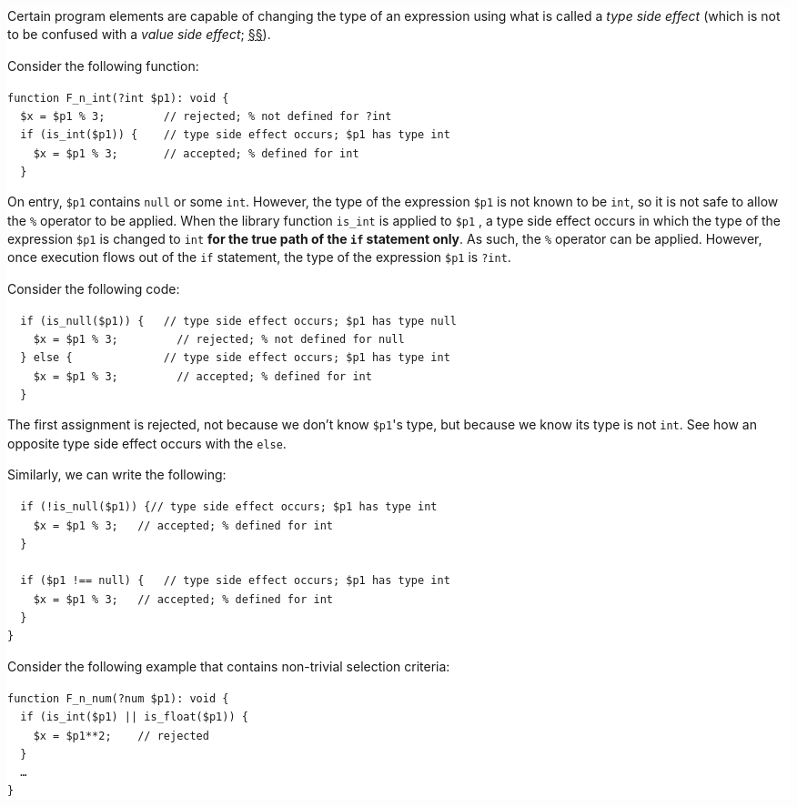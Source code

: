 Certain program elements are capable of changing the type of an expression
using what is called a *type side effect* (which is not to be confused with a
*value side effect*; [§§](10-expressions.md#general)).

Consider the following function:

```Hack
function F_n_int(?int $p1): void {
  $x = $p1 % 3;         // rejected; % not defined for ?int
  if (is_int($p1)) {    // type side effect occurs; $p1 has type int
    $x = $p1 % 3;       // accepted; % defined for int
  }
```

On entry, `$p1` contains `null` or some `int`. However, the type of the
expression `$p1` is not known to be `int`, so it is not safe to allow the `%`
operator to be applied. When the library function `is_int` is applied to `$p1`
, a type side effect occurs in which the type of the expression `$p1` is changed to `int` **for the true path of the `if` statement only**. As such,
the `%` operator can be applied. However, once execution flows out of the `if`
statement, the type of the expression `$p1` is `?int`.

Consider the following code:

```Hack
  if (is_null($p1)) {   // type side effect occurs; $p1 has type null
    $x = $p1 % 3;         // rejected; % not defined for null
  } else {              // type side effect occurs; $p1 has type int
    $x = $p1 % 3;         // accepted; % defined for int
  }
```

The first assignment is rejected, not because we don’t know `$p1`'s type, but
because we know its type is not `int`. See how an opposite type side effect
occurs with the `else`.

Similarly, we can write the following:

```Hack
  if (!is_null($p1)) {// type side effect occurs; $p1 has type int
    $x = $p1 % 3;   // accepted; % defined for int
  }

  if ($p1 !== null) {   // type side effect occurs; $p1 has type int
    $x = $p1 % 3;   // accepted; % defined for int
  }
}
```

Consider the following example that contains non-trivial selection criteria:

```Hack
function F_n_num(?num $p1): void {
  if (is_int($p1) || is_float($p1)) {
    $x = $p1**2;    // rejected
  }
  …
}
```
